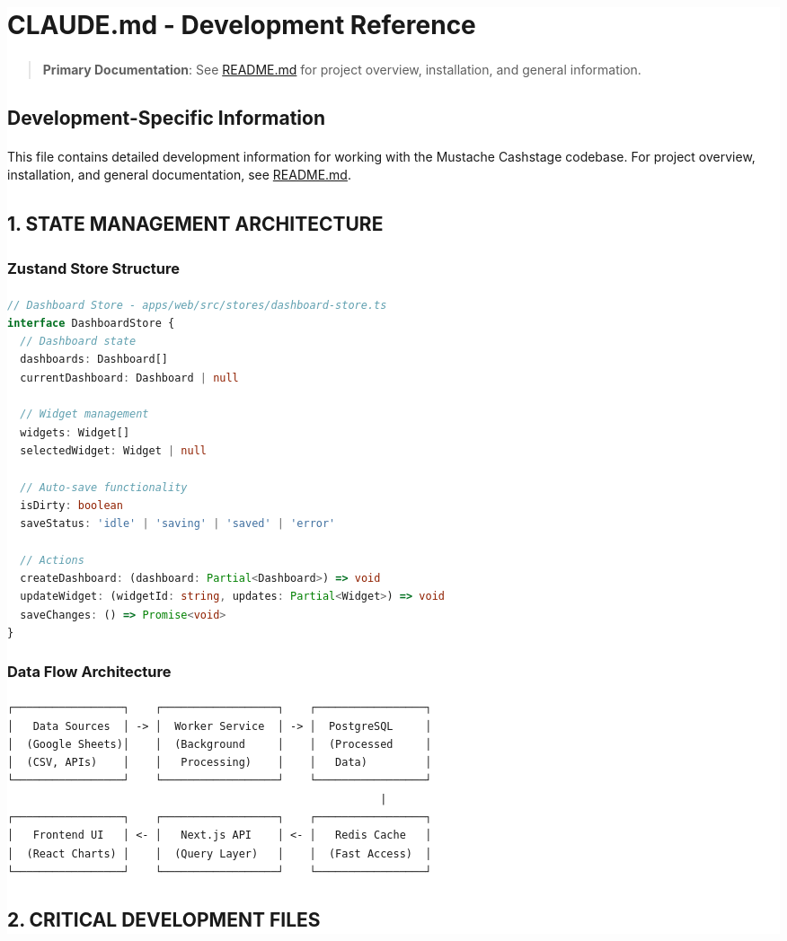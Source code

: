 # CLAUDE.md - Development Reference

> **Primary Documentation**: See [README.md](README.md) for project overview, installation, and general information.

## Development-Specific Information

This file contains detailed development information for working with the Mustache Cashstage codebase. For project overview, installation, and general documentation, see [README.md](README.md).

## 1. STATE MANAGEMENT ARCHITECTURE

### Zustand Store Structure
```typescript
// Dashboard Store - apps/web/src/stores/dashboard-store.ts
interface DashboardStore {
  // Dashboard state
  dashboards: Dashboard[]
  currentDashboard: Dashboard | null
  
  // Widget management
  widgets: Widget[]
  selectedWidget: Widget | null
  
  // Auto-save functionality
  isDirty: boolean
  saveStatus: 'idle' | 'saving' | 'saved' | 'error'
  
  // Actions
  createDashboard: (dashboard: Partial<Dashboard>) => void
  updateWidget: (widgetId: string, updates: Partial<Widget>) => void
  saveChanges: () => Promise<void>
}
```

### Data Flow Architecture
```
┌─────────────────┐    ┌──────────────────┐    ┌─────────────────┐
│   Data Sources  │ -> │  Worker Service  │ -> │  PostgreSQL     │
│  (Google Sheets)│    │  (Background     │    │  (Processed     │
│  (CSV, APIs)    │    │   Processing)    │    │   Data)         │
└─────────────────┘    └──────────────────┘    └─────────────────┘
                                                          |
┌─────────────────┐    ┌──────────────────┐    ┌─────────────────┐
│   Frontend UI   │ <- │   Next.js API    │ <- │   Redis Cache   │
│  (React Charts) │    │  (Query Layer)   │    │  (Fast Access)  │
└─────────────────┘    └──────────────────┘    └─────────────────┘
```

## 2. CRITICAL DEVELOPMENT FILES
